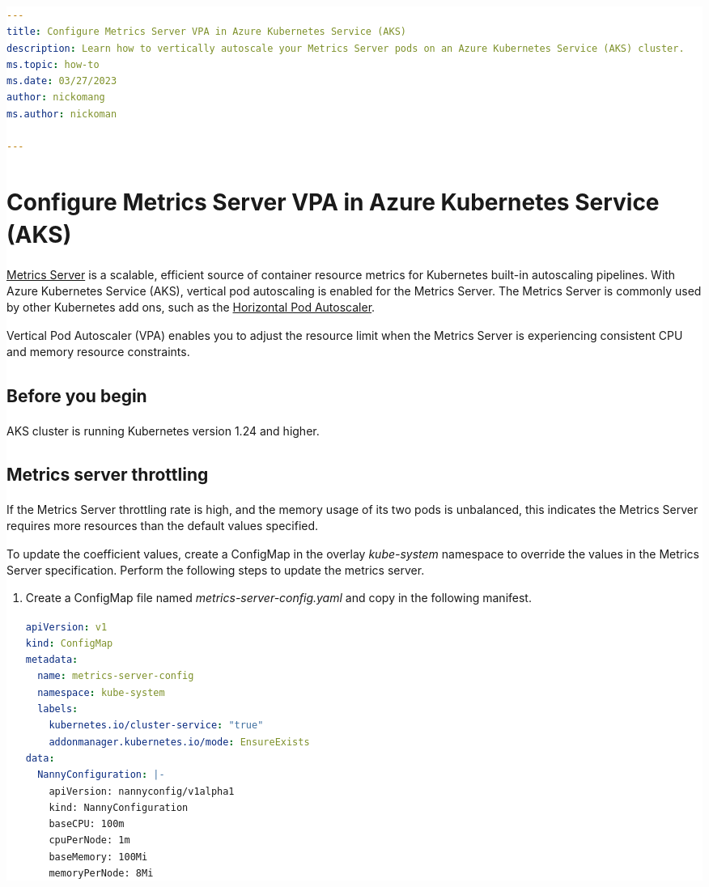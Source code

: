 ```yaml
---
title: Configure Metrics Server VPA in Azure Kubernetes Service (AKS)
description: Learn how to vertically autoscale your Metrics Server pods on an Azure Kubernetes Service (AKS) cluster.
ms.topic: how-to
ms.date: 03/27/2023
author: nickomang
ms.author: nickoman

---
```


# Configure Metrics Server VPA in Azure Kubernetes Service (AKS)

[Metrics Server][metrics-server-overview] is a scalable, efficient source of container resource metrics for Kubernetes built-in autoscaling pipelines. With Azure Kubernetes Service (AKS), vertical pod autoscaling is enabled for the Metrics Server. The Metrics Server is commonly used by other Kubernetes add ons, such as the [Horizontal Pod Autoscaler][horizontal-pod-autoscaler].

Vertical Pod Autoscaler (VPA) enables you to adjust the resource limit when the Metrics Server is experiencing consistent CPU and memory resource constraints.

## Before you begin

AKS cluster is running Kubernetes version 1.24 and higher.

## Metrics server throttling

If the Metrics Server throttling rate is high, and the memory usage of its two pods is unbalanced, this indicates the Metrics Server requires more resources than the default values specified.

To update the coefficient values, create a ConfigMap in the overlay *kube-system* namespace to override the values in the Metrics Server specification. Perform the following steps to update the metrics server.

1. Create a ConfigMap file named *metrics-server-config.yaml* and copy in the following manifest.

    ```yml
    apiVersion: v1
    kind: ConfigMap
    metadata:
      name: metrics-server-config
      namespace: kube-system
      labels:
        kubernetes.io/cluster-service: "true"
        addonmanager.kubernetes.io/mode: EnsureExists
    data:
      NannyConfiguration: |-
        apiVersion: nannyconfig/v1alpha1
        kind: NannyConfiguration
        baseCPU: 100m
        cpuPerNode: 1m
        baseMemory: 100Mi
        memoryPerNode: 8Mi
    ```


[kubectl-apply]: https://kubernetes.io/docs/reference/generated/kubectl/kubectl-commands#apply
[metrics-server-overview]: https://kubernetes-sigs.github.io/metrics-server/
[metrics-server-api-design]: https://github.com/kubernetes/design-proposals-archive/blob/main/instrumentation/resource-metrics-api.md
[horizontal-pod-autoscaler]: concepts-scale.md#horizontal-pod-autoscaler